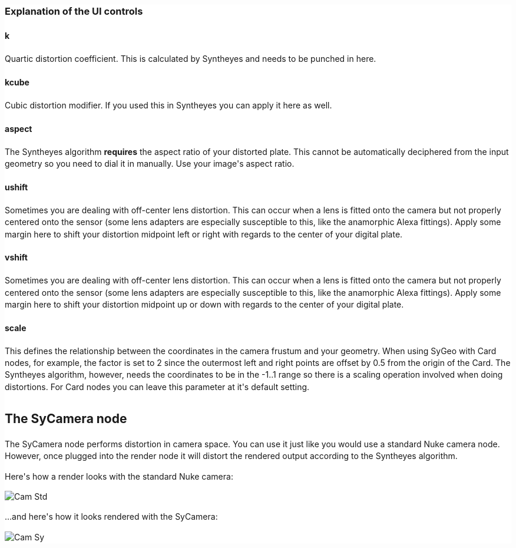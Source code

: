 ### Explanation of the UI controls

#### k

Quartic distortion coefficient. This is calculated by Syntheyes and needs to be punched in here.

#### kcube

Cubic distortion modifier. If you used this in Syntheyes you can apply it here as well.

#### aspect

The Syntheyes algorithm **requires** the aspect ratio of your distorted plate. This cannot be automatically deciphered from the input geometry so you need to dial it in manually. Use your image's aspect ratio.

#### ushift

Sometimes you are dealing with off-center lens distortion. This can occur when a lens is fitted onto the camera but not properly centered onto the sensor (some lens adapters are especially susceptible to this, like the anamorphic Alexa fittings). Apply some margin here to shift your distortion midpoint left or right with regards to the center of your digital plate.

#### vshift

Sometimes you are dealing with off-center lens distortion. This can occur when a lens is fitted onto the camera but not properly centered onto the sensor (some lens adapters are especially susceptible to this, like the anamorphic Alexa fittings). Apply some margin here to shift your distortion midpoint up or down with regards to the center of your digital plate.

#### scale

This defines the relationship between the coordinates in the camera frustum and your geometry. When using SyGeo
with Card nodes, for example, the factor is set to 2 since the outermost left and right points are offset by 0.5 from
the origin of the Card. The Syntheyes algorithm, however, needs the coordinates to be in the -1..1 range so there is a
scaling operation involved when doing distortions. For Card nodes you can leave this parameter at it's default setting.

## The SyCamera node

The SyCamera node performs distortion in camera space. You can use it just like you would use a standard Nuke camera node. However, once plugged into the render node it will distort the rendered output according to the Syntheyes algorithm.

Here's how a render looks with the standard Nuke camera:

![Cam Std][12]

...and here's how it looks rendered with the SyCamera:

![Cam Sy][13]


 [1]: http://www.ssontech.com/content/lensalg.htm
 [2]: https://github.com/julik/sylens/raw/master/images/kappa_value.png
 [3]: https://github.com/julik/sylens/raw/master/images/auto_disto.png
 [4]: https://github.com/julik/sylens/raw/master/images/just_k.png
 [5]: https://github.com/julik/sylens/raw/master/images/SyLens_Figures_03.png
 [6]: https://github.com/julik/sylens/raw/master/images/projection_dag.png
 [7]: #sycamera
 [8]: https://github.com/julik/sylens/raw/master/images/syuv_dag.png
 [9]: #iop
 [10]: https://github.com/julik/sylens/raw/master/images/syuv_undisto.png
 [11]: https://github.com/julik/sylens/raw/master/images/syuv_controls.png
 [12]: https://github.com/julik/sylens/raw/master/images/cam_std.png
 [13]: https://github.com/julik/sylens/raw/master/images/cam_sy.png
 [14]: https://github.com/julik/sylens/raw/master/images/cam_controls.png
 [15]: https://github.com/julik/sylens/raw/master/images/cam_few_subdivs.png
 [16]: https://github.com/julik/sylens/raw/master/images/cam_many_subdivs.png
 [17]: https://github.com/julik/sylens/raw/master/images/sylens_controls.png
 [18]: https://github.com/julik/sylens/raw/master/images/sygeo.png
 [19]: https://github.com/julik/sylens/raw/master/images/local_space.png
 [20]: https://github.com/julik/sylens/raw/master/images/global_space.png